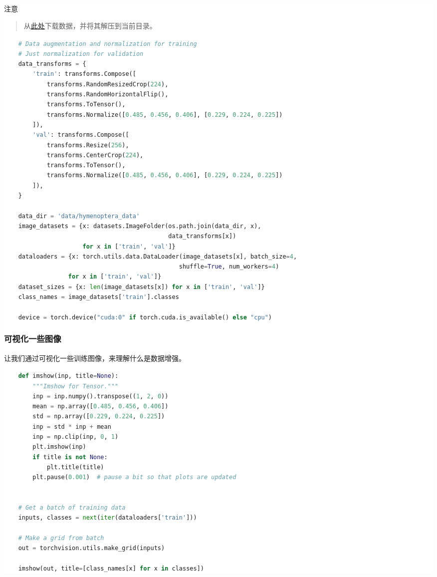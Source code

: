 注意

>从[此处](https://download.pytorch.org/tutorial/hymenoptera_data.zip)下载数据，并将其解压到当前目录。

    

```python    
    # Data augmentation and normalization for training
    # Just normalization for validation
    data_transforms = {
        'train': transforms.Compose([
            transforms.RandomResizedCrop(224),
            transforms.RandomHorizontalFlip(),
            transforms.ToTensor(),
            transforms.Normalize([0.485, 0.456, 0.406], [0.229, 0.224, 0.225])
        ]),
        'val': transforms.Compose([
            transforms.Resize(256),
            transforms.CenterCrop(224),
            transforms.ToTensor(),
            transforms.Normalize([0.485, 0.456, 0.406], [0.229, 0.224, 0.225])
        ]),
    }
    
    data_dir = 'data/hymenoptera_data'
    image_datasets = {x: datasets.ImageFolder(os.path.join(data_dir, x),
                                              data_transforms[x])
                      for x in ['train', 'val']}
    dataloaders = {x: torch.utils.data.DataLoader(image_datasets[x], batch_size=4,
                                                 shuffle=True, num_workers=4)
                  for x in ['train', 'val']}
    dataset_sizes = {x: len(image_datasets[x]) for x in ['train', 'val']}
    class_names = image_datasets['train'].classes
    
    device = torch.device("cuda:0" if torch.cuda.is_available() else "cpu")

```    

### 可视化一些图像

让我们通过可视化一些训练图像，来理解什么是数据增强。

    

```python    
    def imshow(inp, title=None):
        """Imshow for Tensor."""
        inp = inp.numpy().transpose((1, 2, 0))
        mean = np.array([0.485, 0.456, 0.406])
        std = np.array([0.229, 0.224, 0.225])
        inp = std * inp + mean
        inp = np.clip(inp, 0, 1)
        plt.imshow(inp)
        if title is not None:
            plt.title(title)
        plt.pause(0.001)  # pause a bit so that plots are updated
    
    
    # Get a batch of training data
    inputs, classes = next(iter(dataloaders['train']))
    
    # Make a grid from batch
    out = torchvision.utils.make_grid(inputs)
    
    imshow(out, title=[class_names[x] for x in classes])

```    
